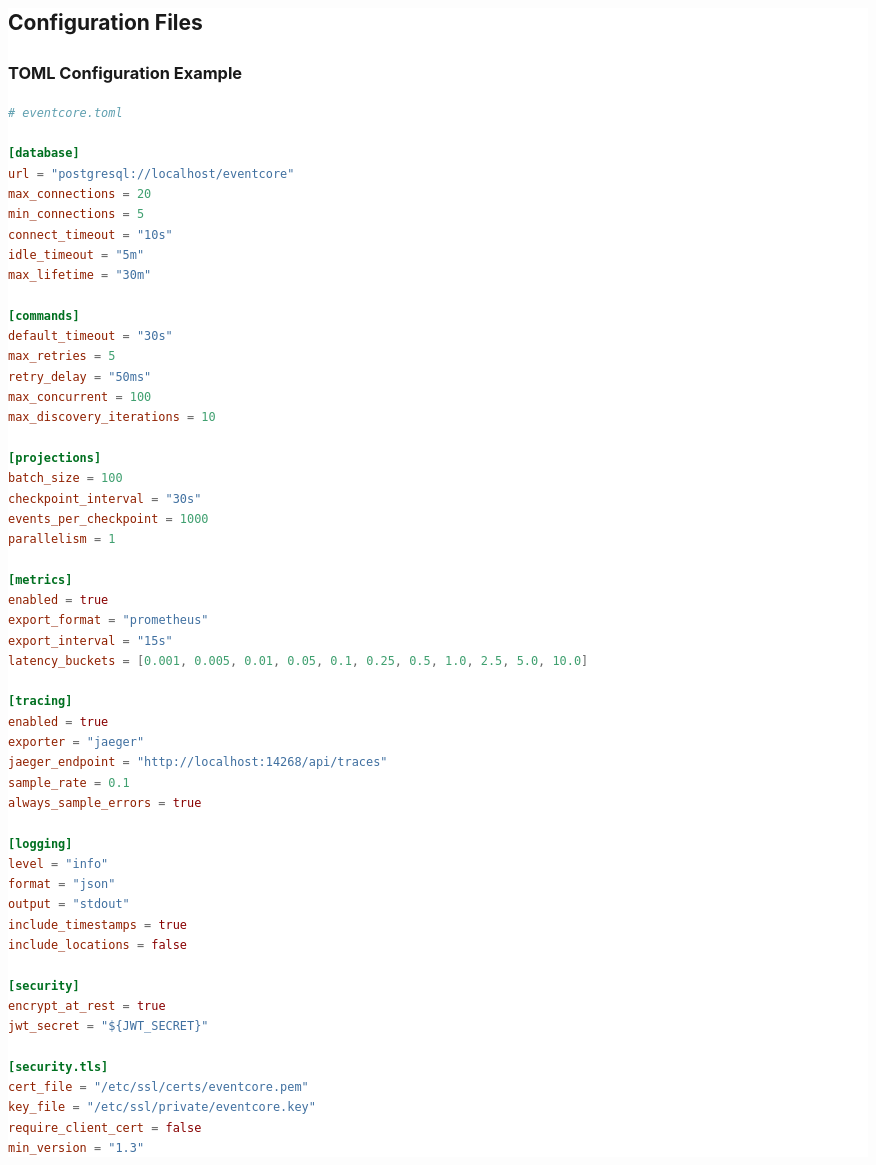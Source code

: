 ## Configuration Files

### TOML Configuration Example

```toml
# eventcore.toml

[database]
url = "postgresql://localhost/eventcore"
max_connections = 20
min_connections = 5
connect_timeout = "10s"
idle_timeout = "5m"
max_lifetime = "30m"

[commands]
default_timeout = "30s"
max_retries = 5
retry_delay = "50ms"
max_concurrent = 100
max_discovery_iterations = 10

[projections]
batch_size = 100
checkpoint_interval = "30s"
events_per_checkpoint = 1000
parallelism = 1

[metrics]
enabled = true
export_format = "prometheus"
export_interval = "15s"
latency_buckets = [0.001, 0.005, 0.01, 0.05, 0.1, 0.25, 0.5, 1.0, 2.5, 5.0, 10.0]

[tracing]
enabled = true
exporter = "jaeger"
jaeger_endpoint = "http://localhost:14268/api/traces"
sample_rate = 0.1
always_sample_errors = true

[logging]
level = "info"
format = "json"
output = "stdout"
include_timestamps = true
include_locations = false

[security]
encrypt_at_rest = true
jwt_secret = "${JWT_SECRET}"

[security.tls]
cert_file = "/etc/ssl/certs/eventcore.pem"
key_file = "/etc/ssl/private/eventcore.key"
require_client_cert = false
min_version = "1.3"
```
